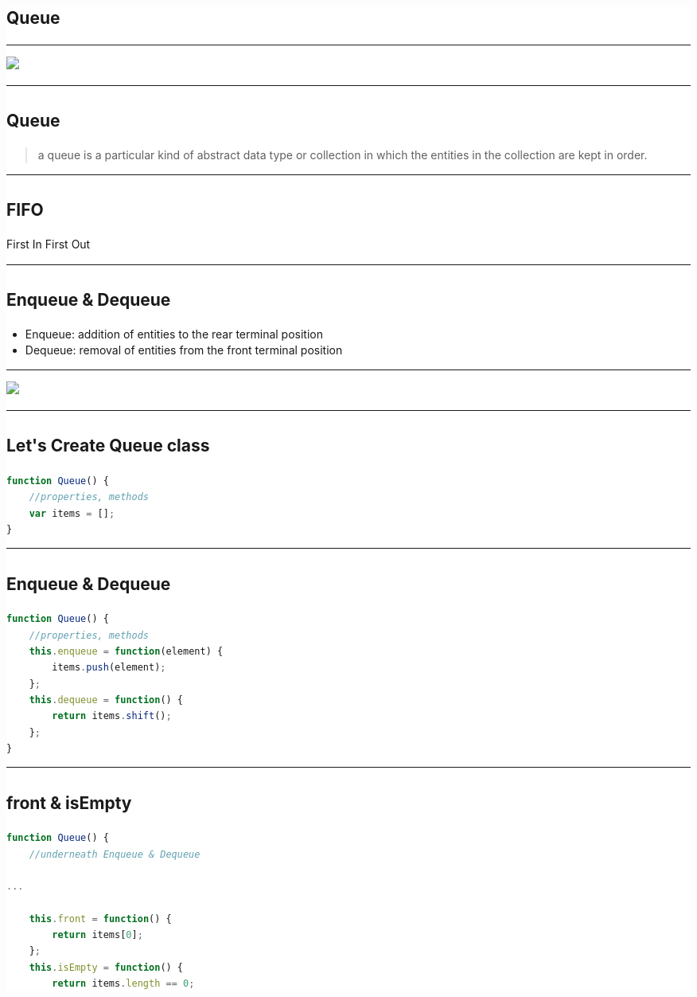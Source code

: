 ## Queue

---
![](https://celdf.org/wp-content/uploads/2015/08/pipeline-2.jpg)

---
## Queue
> a queue is a particular kind of abstract data type or collection in which the entities in the collection are kept in order. 

---
## FIFO
First In First Out

---
## Enqueue & Dequeue
- Enqueue: addition of entities to the rear terminal position
- Dequeue: removal of entities from the front terminal position

---
![](https://upload.wikimedia.org/wikipedia/commons/thumb/5/52/Data_Queue.svg/600px-Data_Queue.svg.png)

---
## Let's Create Queue class
```javascript
function Queue() {
	//properties, methods
	var items = [];
}
```

---
## Enqueue & Dequeue
```javascript
function Queue() {
	//properties, methods
	this.enqueue = function(element) {
		items.push(element);
	};
	this.dequeue = function() {
		return items.shift();
	};
}
```

---
## front & isEmpty
```javascript
function Queue() {
	//underneath Enqueue & Dequeue
    
...    
    
	this.front = function() {
		return items[0];
	};
	this.isEmpty = function() {
		return items.length == 0;
```